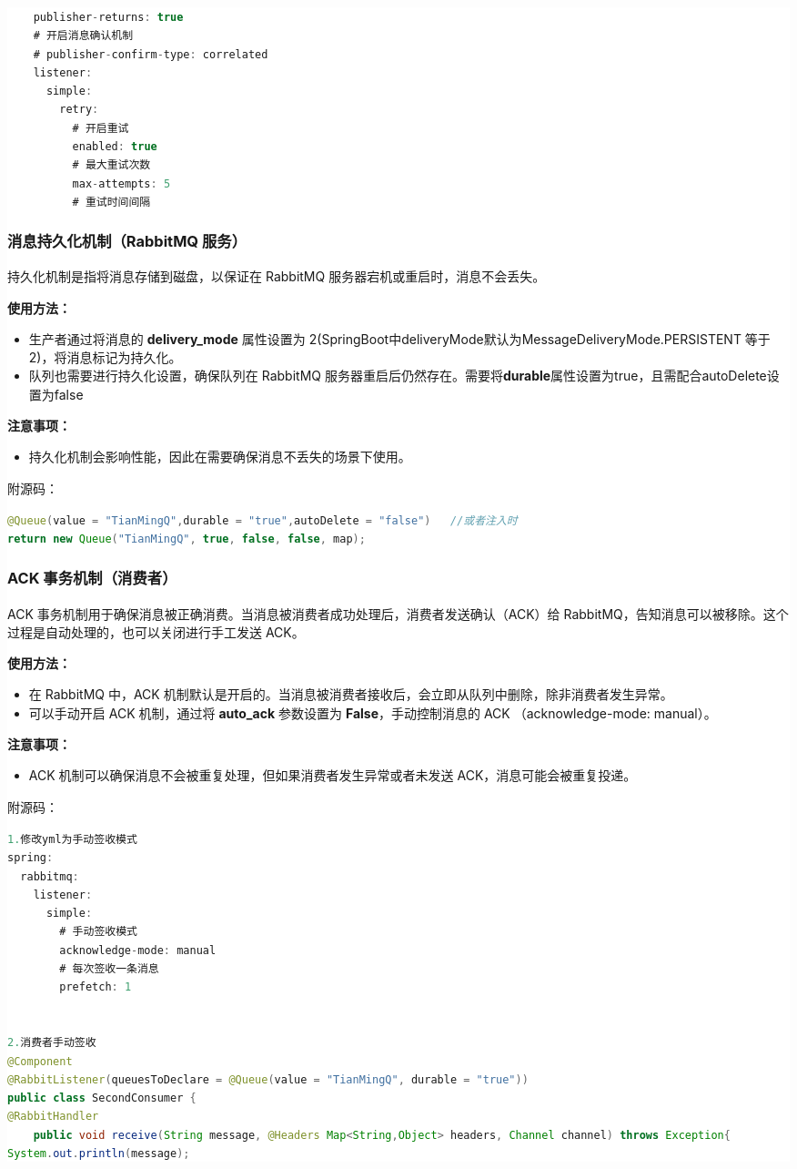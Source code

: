 ```java
    publisher-returns: true
    # 开启消息确认机制
    # publisher-confirm-type: correlated
    listener:
      simple:
        retry:
          # 开启重试
          enabled: true
          # 最大重试次数
          max-attempts: 5
          # 重试时间间隔
```

### 消息持久化机制（RabbitMQ 服务）
持久化机制是指将消息存储到磁盘，以保证在 RabbitMQ 服务器宕机或重启时，消息不会丢失。

**使用方法：**

+ 生产者通过将消息的 **delivery_mode** 属性设置为 2(SpringBoot中<font style="color:rgba(0, 0, 0, 0.9);">deliveryMode</font>默认为<font style="color:rgba(0, 0, 0, 0.9);">MessageDeliveryMode.PERSISTENT 等于</font>2)，将消息标记为持久化。
+ 队列也需要进行持久化设置，确保队列在 RabbitMQ 服务器重启后仍然存在。需要将**durable**属性设置为true，且需配合autoDelete设置为false

**注意事项：**

+ 持久化机制会影响性能，因此在需要确保消息不丢失的场景下使用。

附源码：

```java
@Queue(value = "TianMingQ",durable = "true",autoDelete = "false")   //或者注入时
return new Queue("TianMingQ", true, false, false, map);
```

### ACK 事务机制（消费者）
ACK 事务机制用于确保消息被正确消费。当消息被消费者成功处理后，消费者发送确认（ACK）给 RabbitMQ，告知消息可以被移除。这个过程是自动处理的，也可以关闭进行手工发送 ACK。

**使用方法：**

+ 在 RabbitMQ 中，ACK 机制默认是开启的。当消息被消费者接收后，会立即从队列中删除，除非消费者发生异常。
+ 可以手动开启 ACK 机制，通过将 **auto_ack** 参数设置为 **False**，手动控制消息的 ACK （acknowledge-mode: manual）。

**注意事项：**

+ ACK 机制可以确保消息不会被重复处理，但如果消费者发生异常或者未发送 ACK，消息可能会被重复投递。

附源码：

```java
1.修改yml为手动签收模式
spring:
  rabbitmq:
    listener:
      simple:
        # 手动签收模式
        acknowledge-mode: manual
        # 每次签收一条消息
        prefetch: 1
 
 
2.消费者手动签收
@Component
@RabbitListener(queuesToDeclare = @Queue(value = "TianMingQ", durable = "true"))
public class SecondConsumer {
@RabbitHandler
    public void receive(String message, @Headers Map<String,Object> headers, Channel channel) throws Exception{
System.out.println(message);
```